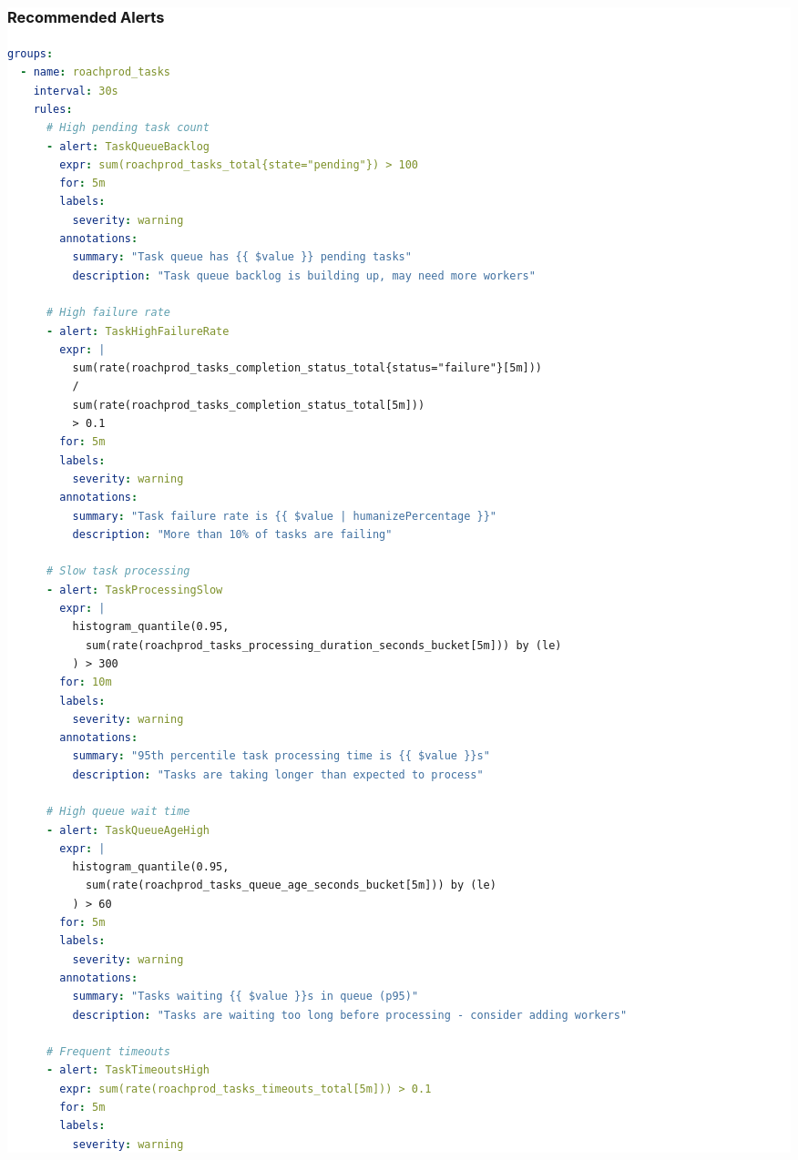### Recommended Alerts

```yaml
groups:
  - name: roachprod_tasks
    interval: 30s
    rules:
      # High pending task count
      - alert: TaskQueueBacklog
        expr: sum(roachprod_tasks_total{state="pending"}) > 100
        for: 5m
        labels:
          severity: warning
        annotations:
          summary: "Task queue has {{ $value }} pending tasks"
          description: "Task queue backlog is building up, may need more workers"

      # High failure rate
      - alert: TaskHighFailureRate
        expr: |
          sum(rate(roachprod_tasks_completion_status_total{status="failure"}[5m]))
          /
          sum(rate(roachprod_tasks_completion_status_total[5m]))
          > 0.1
        for: 5m
        labels:
          severity: warning
        annotations:
          summary: "Task failure rate is {{ $value | humanizePercentage }}"
          description: "More than 10% of tasks are failing"

      # Slow task processing
      - alert: TaskProcessingSlow
        expr: |
          histogram_quantile(0.95,
            sum(rate(roachprod_tasks_processing_duration_seconds_bucket[5m])) by (le)
          ) > 300
        for: 10m
        labels:
          severity: warning
        annotations:
          summary: "95th percentile task processing time is {{ $value }}s"
          description: "Tasks are taking longer than expected to process"

      # High queue wait time
      - alert: TaskQueueAgeHigh
        expr: |
          histogram_quantile(0.95,
            sum(rate(roachprod_tasks_queue_age_seconds_bucket[5m])) by (le)
          ) > 60
        for: 5m
        labels:
          severity: warning
        annotations:
          summary: "Tasks waiting {{ $value }}s in queue (p95)"
          description: "Tasks are waiting too long before processing - consider adding workers"

      # Frequent timeouts
      - alert: TaskTimeoutsHigh
        expr: sum(rate(roachprod_tasks_timeouts_total[5m])) > 0.1
        for: 5m
        labels:
          severity: warning
```